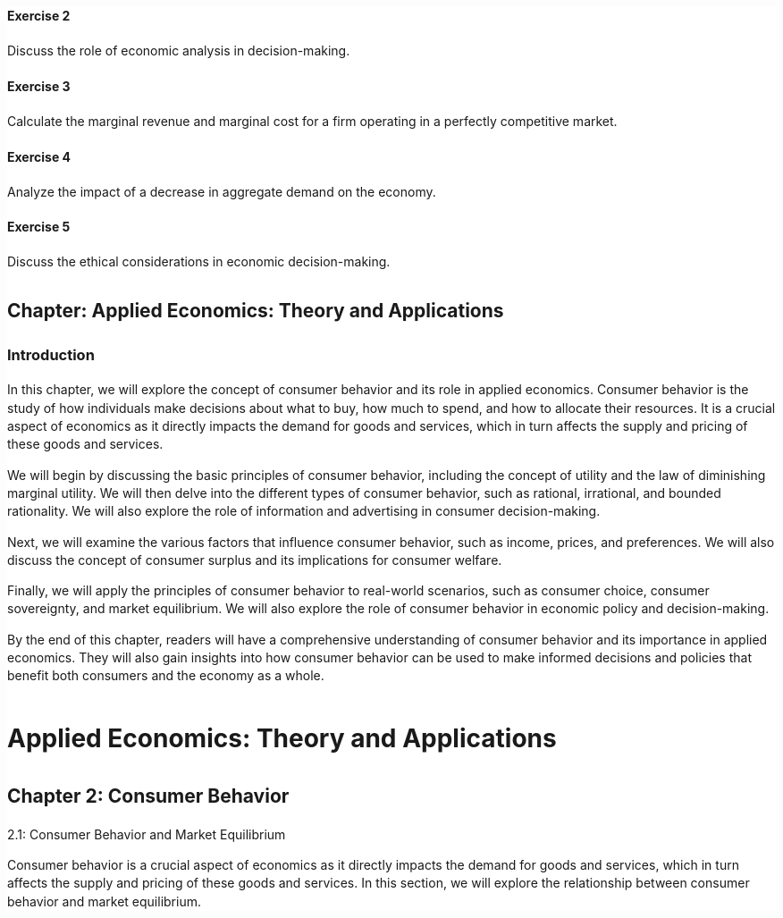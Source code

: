 #### Exercise 2
Discuss the role of economic analysis in decision-making.

#### Exercise 3
Calculate the marginal revenue and marginal cost for a firm operating in a perfectly competitive market.

#### Exercise 4
Analyze the impact of a decrease in aggregate demand on the economy.

#### Exercise 5
Discuss the ethical considerations in economic decision-making.


## Chapter: Applied Economics: Theory and Applications

### Introduction

In this chapter, we will explore the concept of consumer behavior and its role in applied economics. Consumer behavior is the study of how individuals make decisions about what to buy, how much to spend, and how to allocate their resources. It is a crucial aspect of economics as it directly impacts the demand for goods and services, which in turn affects the supply and pricing of these goods and services.

We will begin by discussing the basic principles of consumer behavior, including the concept of utility and the law of diminishing marginal utility. We will then delve into the different types of consumer behavior, such as rational, irrational, and bounded rationality. We will also explore the role of information and advertising in consumer decision-making.

Next, we will examine the various factors that influence consumer behavior, such as income, prices, and preferences. We will also discuss the concept of consumer surplus and its implications for consumer welfare.

Finally, we will apply the principles of consumer behavior to real-world scenarios, such as consumer choice, consumer sovereignty, and market equilibrium. We will also explore the role of consumer behavior in economic policy and decision-making.

By the end of this chapter, readers will have a comprehensive understanding of consumer behavior and its importance in applied economics. They will also gain insights into how consumer behavior can be used to make informed decisions and policies that benefit both consumers and the economy as a whole. 


# Applied Economics: Theory and Applications

## Chapter 2: Consumer Behavior

 2.1: Consumer Behavior and Market Equilibrium

Consumer behavior is a crucial aspect of economics as it directly impacts the demand for goods and services, which in turn affects the supply and pricing of these goods and services. In this section, we will explore the relationship between consumer behavior and market equilibrium.
